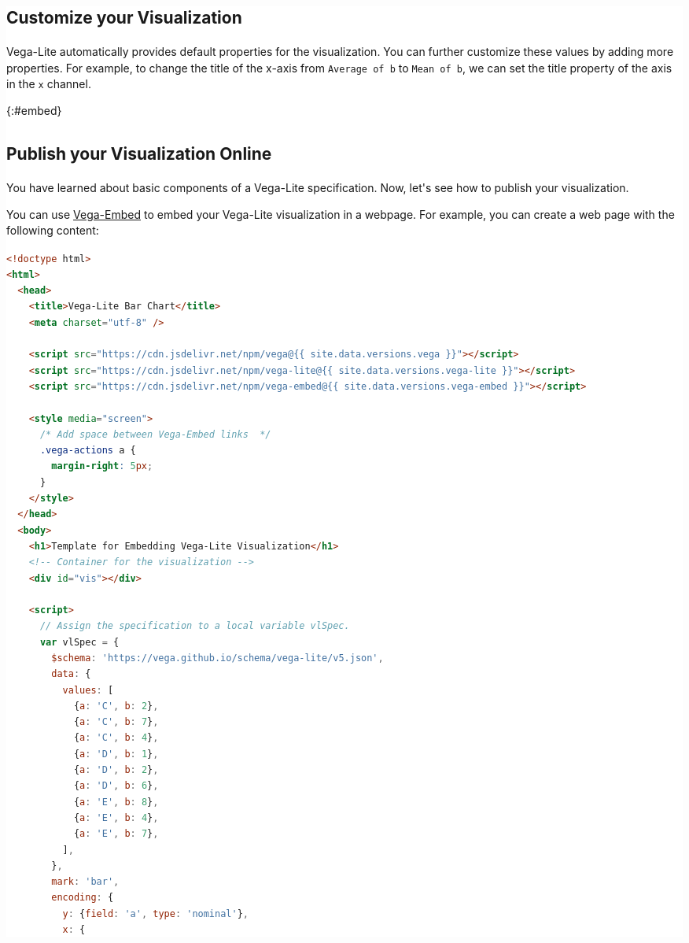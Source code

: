 ## Customize your Visualization



Vega-Lite automatically provides default properties for the visualization. You can further customize these values by adding more properties. For example, to change the title of the x-axis from `Average of b` to `Mean of b`, we can set the title property of the axis in the `x` channel.

<div class="vl-example" data-name="bar_swap_custom"></div>

{:#embed}

## Publish your Visualization Online

You have learned about basic components of a Vega-Lite specification. Now, let's see how to publish your visualization.

You can use [Vega-Embed](https://github.com/vega/vega-embed) to embed your Vega-Lite visualization in a webpage. For example, you can create a web page with the following content:

```html
<!doctype html>
<html>
  <head>
    <title>Vega-Lite Bar Chart</title>
    <meta charset="utf-8" />

    <script src="https://cdn.jsdelivr.net/npm/vega@{{ site.data.versions.vega }}"></script>
    <script src="https://cdn.jsdelivr.net/npm/vega-lite@{{ site.data.versions.vega-lite }}"></script>
    <script src="https://cdn.jsdelivr.net/npm/vega-embed@{{ site.data.versions.vega-embed }}"></script>

    <style media="screen">
      /* Add space between Vega-Embed links  */
      .vega-actions a {
        margin-right: 5px;
      }
    </style>
  </head>
  <body>
    <h1>Template for Embedding Vega-Lite Visualization</h1>
    <!-- Container for the visualization -->
    <div id="vis"></div>

    <script>
      // Assign the specification to a local variable vlSpec.
      var vlSpec = {
        $schema: 'https://vega.github.io/schema/vega-lite/v5.json',
        data: {
          values: [
            {a: 'C', b: 2},
            {a: 'C', b: 7},
            {a: 'C', b: 4},
            {a: 'D', b: 1},
            {a: 'D', b: 2},
            {a: 'D', b: 6},
            {a: 'E', b: 8},
            {a: 'E', b: 4},
            {a: 'E', b: 7},
          ],
        },
        mark: 'bar',
        encoding: {
          y: {field: 'a', type: 'nominal'},
          x: {
```